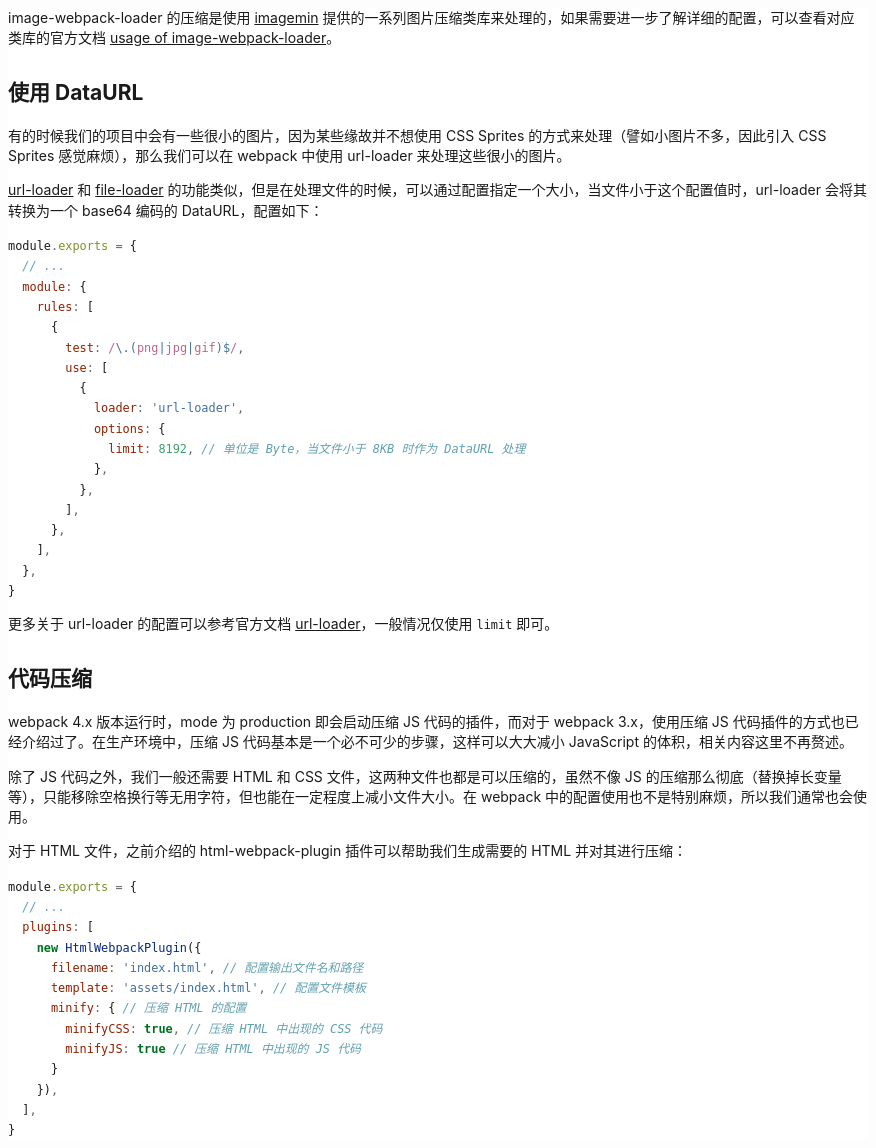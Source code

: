 image-webpack-loader 的压缩是使用 [imagemin](https://link.juejin.im/?target=https%3A%2F%2Fgithub.com%2Fimagemin) 提供的一系列图片压缩类库来处理的，如果需要进一步了解详细的配置，可以查看对应类库的官方文档 [usage of image-webpack-loader](https://link.juejin.im/?target=https%3A%2F%2Fgithub.com%2Ftcoopman%2Fimage-webpack-loader%23usage)。

## 使用 DataURL

有的时候我们的项目中会有一些很小的图片，因为某些缘故并不想使用 CSS Sprites 的方式来处理（譬如小图片不多，因此引入 CSS Sprites 感觉麻烦），那么我们可以在 webpack 中使用 url-loader 来处理这些很小的图片。

[url-loader](https://link.juejin.im/?target=https%3A%2F%2Fgithub.com%2Fwebpack-contrib%2Furl-loader) 和 [file-loader](https://link.juejin.im/?target=https%3A%2F%2Fgithub.com%2Fwebpack-contrib%2Ffile-loader) 的功能类似，但是在处理文件的时候，可以通过配置指定一个大小，当文件小于这个配置值时，url-loader 会将其转换为一个 base64 编码的 DataURL，配置如下：

```js
module.exports = {
  // ...
  module: {
    rules: [
      {
        test: /\.(png|jpg|gif)$/,
        use: [
          {
            loader: 'url-loader',
            options: {
              limit: 8192, // 单位是 Byte，当文件小于 8KB 时作为 DataURL 处理
            },
          },
        ],
      },
    ],
  },
}
```

更多关于 url-loader 的配置可以参考官方文档 [url-loader](https://link.juejin.im/?target=https%3A%2F%2Fgithub.com%2Fwebpack-contrib%2Furl-loader)，一般情况仅使用 `limit` 即可。

## 代码压缩

webpack 4.x 版本运行时，mode 为 production 即会启动压缩 JS 代码的插件，而对于 webpack 3.x，使用压缩 JS 代码插件的方式也已经介绍过了。在生产环境中，压缩 JS 代码基本是一个必不可少的步骤，这样可以大大减小 JavaScript 的体积，相关内容这里不再赘述。

除了 JS 代码之外，我们一般还需要 HTML 和 CSS 文件，这两种文件也都是可以压缩的，虽然不像 JS 的压缩那么彻底（替换掉长变量等），只能移除空格换行等无用字符，但也能在一定程度上减小文件大小。在 webpack 中的配置使用也不是特别麻烦，所以我们通常也会使用。

对于 HTML 文件，之前介绍的 html-webpack-plugin 插件可以帮助我们生成需要的 HTML 并对其进行压缩：

```js
module.exports = {
  // ...
  plugins: [
    new HtmlWebpackPlugin({
      filename: 'index.html', // 配置输出文件名和路径
      template: 'assets/index.html', // 配置文件模板
      minify: { // 压缩 HTML 的配置
        minifyCSS: true, // 压缩 HTML 中出现的 CSS 代码
        minifyJS: true // 压缩 HTML 中出现的 JS 代码
      }
    }),
  ],
}
```
